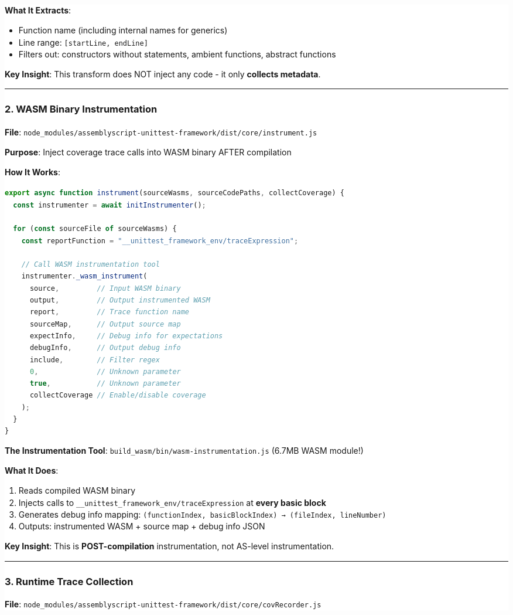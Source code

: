 **What It Extracts**:
- Function name (including internal names for generics)
- Line range: `[startLine, endLine]`
- Filters out: constructors without statements, ambient functions, abstract functions

**Key Insight**: This transform does NOT inject any code - it only **collects metadata**.

---

### 2. WASM Binary Instrumentation

**File**: `node_modules/assemblyscript-unittest-framework/dist/core/instrument.js`

**Purpose**: Inject coverage trace calls into WASM binary AFTER compilation

**How It Works**:
```javascript
export async function instrument(sourceWasms, sourceCodePaths, collectCoverage) {
  const instrumenter = await initInstrumenter();

  for (const sourceFile of sourceWasms) {
    const reportFunction = "__unittest_framework_env/traceExpression";

    // Call WASM instrumentation tool
    instrumenter._wasm_instrument(
      source,         // Input WASM binary
      output,         // Output instrumented WASM
      report,         // Trace function name
      sourceMap,      // Output source map
      expectInfo,     // Debug info for expectations
      debugInfo,      // Output debug info
      include,        // Filter regex
      0,              // Unknown parameter
      true,           // Unknown parameter
      collectCoverage // Enable/disable coverage
    );
  }
}
```

**The Instrumentation Tool**: `build_wasm/bin/wasm-instrumentation.js` (6.7MB WASM module!)

**What It Does**:
1. Reads compiled WASM binary
2. Injects calls to `__unittest_framework_env/traceExpression` at **every basic block**
3. Generates debug info mapping: `(functionIndex, basicBlockIndex) → (fileIndex, lineNumber)`
4. Outputs: instrumented WASM + source map + debug info JSON

**Key Insight**: This is **POST-compilation** instrumentation, not AS-level instrumentation.

---

### 3. Runtime Trace Collection

**File**: `node_modules/assemblyscript-unittest-framework/dist/core/covRecorder.js`

